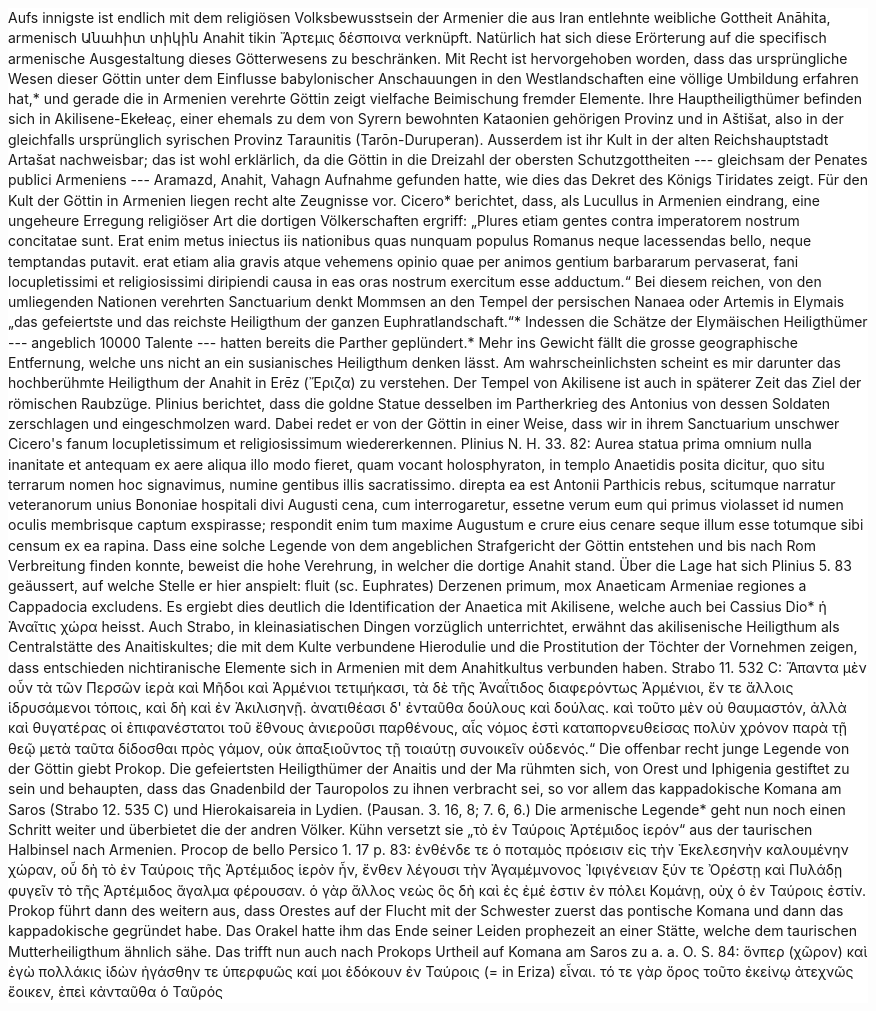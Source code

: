 Aufs innigste ist endlich mit dem religiösen Volksbewusstsein der Armenier die aus Iran entlehnte weibliche Gottheit Anāhita, armenisch Անահիտ տիկին Anahit tikin Ἄρτεμις δέσποινα verknüpft. Natürlich hat sich diese Erörterung auf die specifisch armenische Ausgestaltung dieses Götterwesens zu beschränken. Mit Recht ist hervorgehoben worden, dass das ursprüngliche Wesen dieser Göttin unter dem Einflusse babylonischer Anschauungen in den Westlandschaften eine völlige Umbildung erfahren hat,* und gerade die in Armenien verehrte Göttin zeigt vielfache Beimischung fremder Elemente. Ihre Hauptheiligthümer befinden sich in Akilisene-Ekełeac̣, einer ehemals zu dem von Syrern bewohnten Kataonien gehörigen Provinz und in Aštišat, also in der gleichfalls ursprünglich syrischen Provinz Taraunitis (Tarōn-Duruperan). Ausserdem ist ihr Kult in der alten Reichshauptstadt Artašat nachweisbar; das ist wohl erklärlich, da die Göttin in die Dreizahl der obersten Schutzgottheiten --- gleichsam der Penates publici Armeniens --- Aramazd, Anahit, Vahagn Aufnahme gefunden hatte, wie dies das Dekret des Königs Tiridates zeigt. Für den Kult der Göttin in Armenien liegen recht alte Zeugnisse vor. Cicero* berichtet, dass, als Lucullus in Armenien eindrang, eine ungeheure Erregung religiöser Art die dortigen Völkerschaften ergriff: „Plures etiam gentes contra imperatorem nostrum concitatae sunt. Erat enim metus iniectus iis nationibus quas nunquam populus Romanus neque lacessendas bello, neque temptandas putavit. erat etiam alia gravis atque vehemens opinio quae per animos gentium barbararum pervaserat, fani locupletissimi et religiosissimi diripiendi causa in eas oras nostrum exercitum esse adductum.“ Bei diesem reichen, von den umliegenden Nationen verehrten Sanctuarium denkt Mommsen an den Tempel der persischen Nanaea oder Artemis in Elymais „das gefeiertste und das reichste Heiligthum der ganzen Euphratlandschaft.“* Indessen die Schätze der Elymäischen Heiligthümer --- angeblich 10000 Talente --- hatten bereits die Parther geplündert.* Mehr ins Gewicht fällt die grosse geographische Entfernung, welche uns nicht an ein susianisches Heiligthum denken lässt. Am wahrscheinlichsten scheint es mir darunter das hochberühmte Heiligthum der Anahit in Erēz (Ἔριζα) zu verstehen. Der Tempel von Akilisene ist auch in späterer Zeit das Ziel der römischen Raubzüge. Plinius berichtet, dass die goldne Statue desselben im Partherkrieg des Antonius von dessen Soldaten zerschlagen und eingeschmolzen ward. Dabei redet er von der Göttin in einer Weise, dass wir in ihrem Sanctuarium unschwer Cicero's fanum locupletissimum et religiosissimum wiedererkennen. Plinius N. H. 33. 82: Aurea statua prima omnium nulla inanitate et antequam ex aere aliqua illo modo fieret, quam vocant holosphyraton, in templo Anaetidis posita dicitur, quo situ terrarum nomen hoc signavimus, numine gentibus illis sacratissimo. direpta ea est Antonii Parthicis rebus, scitumque narratur veteranorum unius Bononiae hospitali divi Augusti cena, cum interrogaretur, essetne verum eum qui primus violasset id numen oculis membrisque captum exspirasse; respondit enim tum maxime Augustum e crure eius cenare seque illum esse totumque sibi censum ex ea rapina. Dass eine solche Legende von dem angeblichen Strafgericht der Göttin entstehen und bis nach Rom Verbreitung finden konnte, beweist die hohe Verehrung, in welcher die dortige Anahit stand. Über die Lage hat sich Plinius 5. 83 geäussert, auf welche Stelle er hier anspielt: fluit (sc. Euphrates) Derzenen primum, mox Anaeticam Armeniae regiones a Cappadocia excludens. Es ergiebt dies deutlich die Identification der Anaetica mit Akilisene, welche auch bei Cassius Dio* ἡ Ἀναῖτις χώρα heisst. Auch Strabo, in kleinasiatischen Dingen vorzüglich unterrichtet, erwähnt das akilisenische Heiligthum als Centralstätte des Anaitiskultes; die mit dem Kulte verbundene Hierodulie und die Prostitution der Töchter der Vornehmen zeigen, dass entschieden nichtiranische Elemente sich in Armenien mit dem Anahitkultus verbunden haben. Strabo 11. 532 C: Ἅπαντα μὲν οὖν τὰ τῶν Περσῶν ἱερὰ καὶ Μῆδοι καὶ Ἀρμένιοι τετιμήκασι, τὰ δὲ τῆς Ἀναΐτιδος διαφερόντως Ἀρμένιοι, ἔν τε ἄλλοις ἱδρυσάμενοι τόποις, καὶ δὴ καὶ ἐν Ἀκιλισηνῇ. ἀνατιθέασι δ' ἐνταῦθα δούλους καὶ δούλας. καὶ τοῦτο μὲν οὐ θαυμαστόν, ἀλλὰ καὶ θυγατέρας οἱ ἐπιφανέστατοι τοῦ ἔθνους ἀνιεροῦσι παρθένους, αἷς νόμος ἐστὶ καταπορνευθείσας πολὺν χρόνον παρὰ τῇ θεῷ μετὰ ταῦτα δίδοσθαι πρὸς γάμον, οὐκ ἀπαξιοῦντος τῇ τοιαύτῃ συνοικεῖν οὐδενός.“ Die offenbar recht junge Legende von der Göttin giebt Prokop. Die gefeiertsten Heiligthümer der Anaitis und der Ma rühmten sich, von Orest und Iphigenia gestiftet zu sein und behaupten, dass das Gnadenbild der Tauropolos zu ihnen verbracht sei, so vor allem das kappadokische Komana am Saros (Strabo 12. 535 C) und Hierokaisareia in Lydien. (Pausan. 3. 16, 8; 7. 6, 6.) Die armenische Legende* geht nun noch einen Schritt weiter und überbietet die der andren Völker. Kühn versetzt sie „τὸ ἐν Ταύροις Ἀρτέμιδος ἱερόν“ aus der taurischen Halbinsel nach Armenien. Procop de bello Persico 1. 17 p. 83: ἐνθένδε τε ὁ ποταμὸς πρόεισιν εἰς τὴν Ἐκελεσηνὴν καλουμένην χώραν, οὗ δὴ τὸ ἐν Ταύροις τῆς Ἀρτέμιδος ἱερὸν ἦν, ἔνθεν λέγουσι τὴν Ἀγαμέμνονος Ἰφιγένειαν ξύν τε Ὀρέστῃ καὶ Πυλάδῃ φυγεῖν τὸ τῆς Ἀρτέμιδος ἄγαλμα φέρουσαν. ὁ γὰρ ἄλλος νεὼς ὃς δὴ καὶ ἐς ἐμέ ἐστιν ἐν πόλει Κομάνῃ, οὐχ ὁ ἐν Ταύροις ἐστίν. Prokop führt dann des weitern aus, dass Orestes auf der Flucht mit der Schwester zuerst das pontische Komana und dann das kappadokische gegründet habe. Das Orakel hatte ihm das Ende seiner Leiden prophezeit an einer Stätte, welche dem taurischen Mutterheiligthum ähnlich sähe. Das trifft nun auch nach Prokops Urtheil auf Komana am Saros zu a. a. O. S. 84: ὅνπερ (χῶρον) καὶ ἐγὼ πολλάκις ἰδὼν ἠγάσθην τε ὑπερφυῶς καί μοι ἐδόκουν ἐν Ταύροις (= in Eriza) εἶναι. τό τε γὰρ ὄρος τοῦτο ἐκείνῳ ἀτεχνῶς ἔοικεν, ἐπεὶ κἀνταῦθα ὁ Ταῦρός